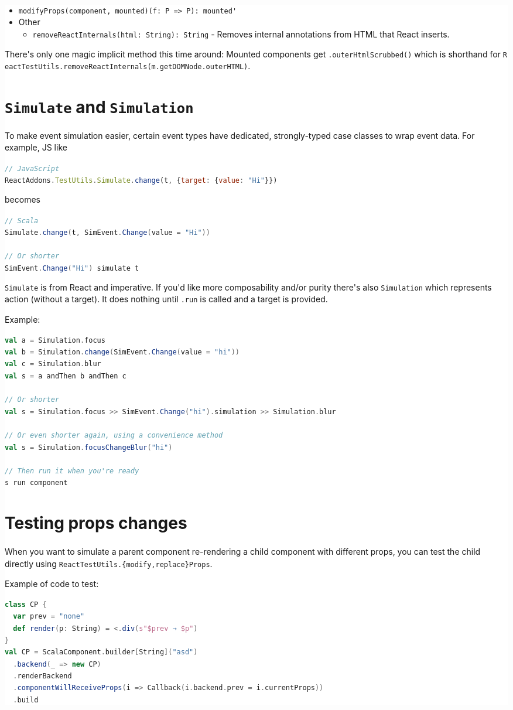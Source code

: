   * `modifyProps(component, mounted)(f: P => P): mounted'`
* Other
  * `removeReactInternals(html: String): String` - Removes internal annotations from HTML that React inserts.

There's only one magic implicit method this time around:
Mounted components get `.outerHtmlScrubbed()` which is shorthand for
`ReactTestUtils.removeReactInternals(m.getDOMNode.outerHTML)`.

`Simulate` and `Simulation`
===========================
To make event simulation easier, certain event types have dedicated, strongly-typed case classes to wrap event data. For example, JS like
```js
// JavaScript
ReactAddons.TestUtils.Simulate.change(t, {target: {value: "Hi"}})
```
becomes
```scala
// Scala
Simulate.change(t, SimEvent.Change(value = "Hi"))

// Or shorter
SimEvent.Change("Hi") simulate t
```

`Simulate` is from React and imperative.
If you'd like more composability and/or purity there's also `Simulation` which
represents action (without a target). It does nothing until `.run` is called and a target is provided.

Example:
```scala
val a = Simulation.focus
val b = Simulation.change(SimEvent.Change(value = "hi"))
val c = Simulation.blur
val s = a andThen b andThen c

// Or shorter
val s = Simulation.focus >> SimEvent.Change("hi").simulation >> Simulation.blur

// Or even shorter again, using a convenience method
val s = Simulation.focusChangeBlur("hi")

// Then run it when you're ready
s run component
```


Testing props changes
=====================

When you want to simulate a parent component re-rendering a child component with different props,
you can test the child directly using `ReactTestUtils.{modify,replace}Props`.

Example of code to test:
```scala
class CP {
  var prev = "none"
  def render(p: String) = <.div(s"$prev → $p")
}
val CP = ScalaComponent.builder[String]("asd")
  .backend(_ => new CP)
  .renderBackend
  .componentWillReceiveProps(i => Callback(i.backend.prev = i.currentProps))
  .build
```
